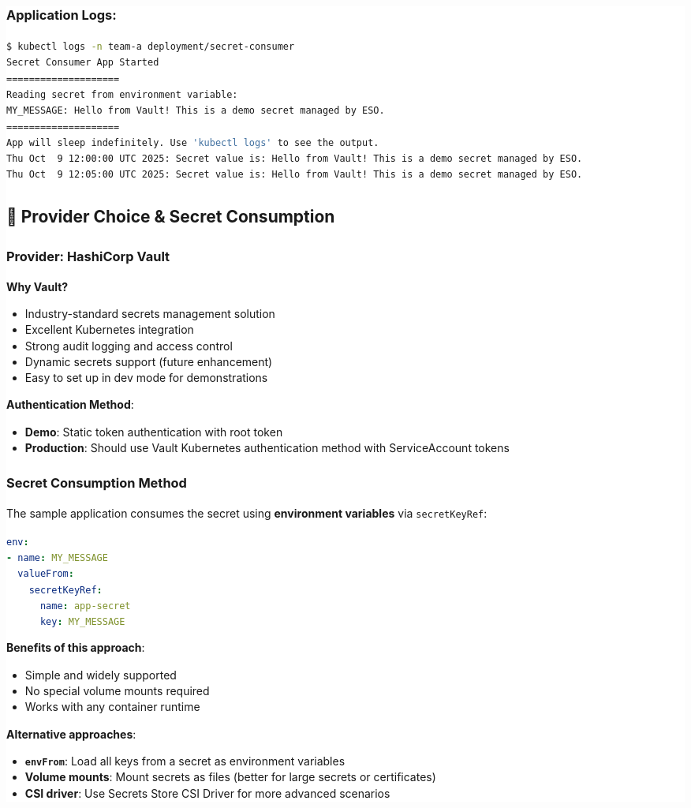 ### Application Logs:

```bash
$ kubectl logs -n team-a deployment/secret-consumer
Secret Consumer App Started
====================
Reading secret from environment variable:
MY_MESSAGE: Hello from Vault! This is a demo secret managed by ESO.
====================
App will sleep indefinitely. Use 'kubectl logs' to see the output.
Thu Oct  9 12:00:00 UTC 2025: Secret value is: Hello from Vault! This is a demo secret managed by ESO.
Thu Oct  9 12:05:00 UTC 2025: Secret value is: Hello from Vault! This is a demo secret managed by ESO.
```

## 🔐 Provider Choice & Secret Consumption

### Provider: HashiCorp Vault

**Why Vault?**
- Industry-standard secrets management solution
- Excellent Kubernetes integration
- Strong audit logging and access control
- Dynamic secrets support (future enhancement)
- Easy to set up in dev mode for demonstrations

**Authentication Method**:
- **Demo**: Static token authentication with root token
- **Production**: Should use Vault Kubernetes authentication method with ServiceAccount tokens

### Secret Consumption Method

The sample application consumes the secret using **environment variables** via `secretKeyRef`:

```yaml
env:
- name: MY_MESSAGE
  valueFrom:
    secretKeyRef:
      name: app-secret
      key: MY_MESSAGE
```

**Benefits of this approach**:
- Simple and widely supported
- No special volume mounts required
- Works with any container runtime

**Alternative approaches**:
- **`envFrom`**: Load all keys from a secret as environment variables
- **Volume mounts**: Mount secrets as files (better for large secrets or certificates)
- **CSI driver**: Use Secrets Store CSI Driver for more advanced scenarios
